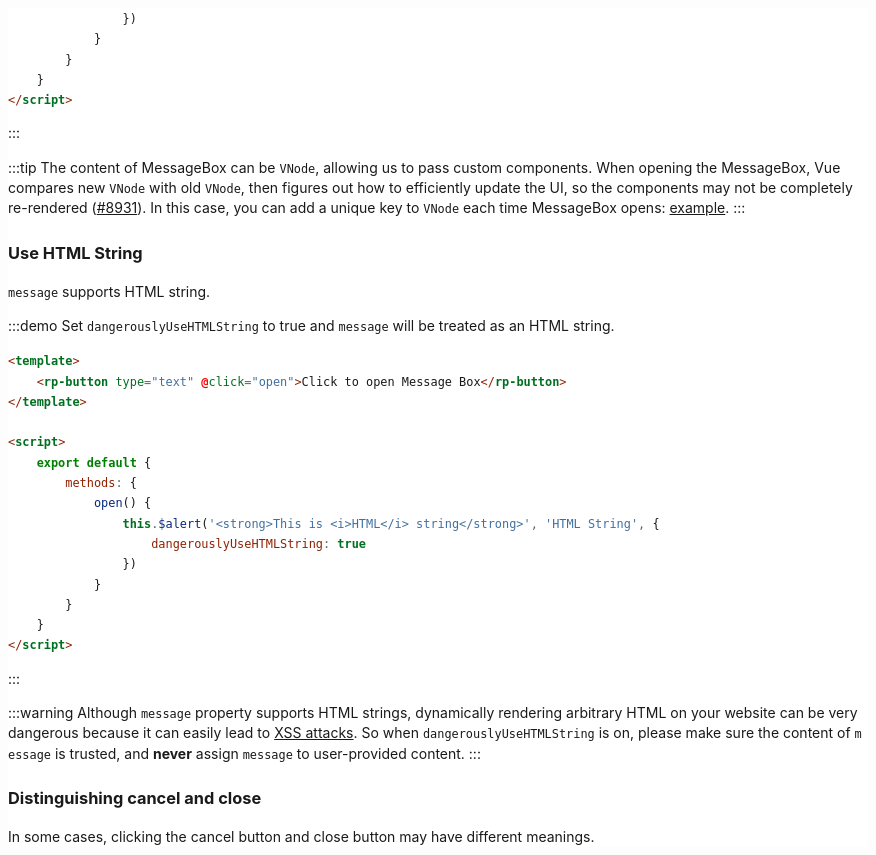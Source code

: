 ```html
                })
            }
        }
    }
</script>
```

:::

:::tip
The content of MessageBox can be `VNode`, allowing us to pass custom components. When opening the MessageBox, Vue compares new `VNode` with old `VNode`, then figures out how to efficiently update the UI, so the components may not be completely re-rendered ([#8931](https://github.com/ElemeFE/element/issues/8931)). In this case, you can add a unique key to `VNode` each time MessageBox opens: [example](https://jsfiddle.net/zhiyang/ezmhq2ef).
:::

### Use HTML String

`message` supports HTML string.

:::demo Set `dangerouslyUseHTMLString` to true and `message` will be treated as an HTML string.

```html
<template>
    <rp-button type="text" @click="open">Click to open Message Box</rp-button>
</template>

<script>
    export default {
        methods: {
            open() {
                this.$alert('<strong>This is <i>HTML</i> string</strong>', 'HTML String', {
                    dangerouslyUseHTMLString: true
                })
            }
        }
    }
</script>
```

:::

:::warning
Although `message` property supports HTML strings, dynamically rendering arbitrary HTML on your website can be very dangerous because it can easily lead to [XSS attacks](https://en.wikipedia.org/wiki/Cross-site_scripting). So when `dangerouslyUseHTMLString` is on, please make sure the content of `message` is trusted, and **never** assign `message` to user-provided content.
:::

### Distinguishing cancel and close

In some cases, clicking the cancel button and close button may have different meanings.
